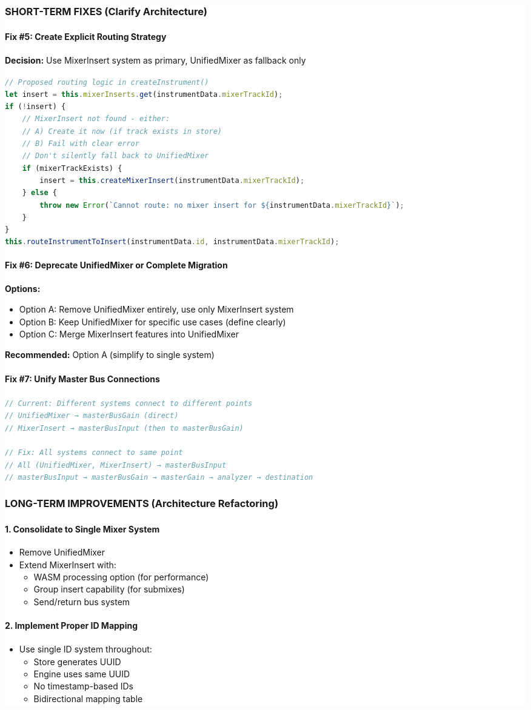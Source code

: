 ### SHORT-TERM FIXES (Clarify Architecture)

#### Fix #5: Create Explicit Routing Strategy
**Decision:** Use MixerInsert system as primary, UnifiedMixer as fallback only
```javascript
// Proposed routing logic in createInstrument()
let insert = this.mixerInserts.get(instrumentData.mixerTrackId);
if (!insert) {
    // MixerInsert not found - either:
    // A) Create it now (if track exists in store)
    // B) Fail with clear error
    // Don't silently fall back to UnifiedMixer
    if (mixerTrackExists) {
        insert = this.createMixerInsert(instrumentData.mixerTrackId);
    } else {
        throw new Error(`Cannot route: no mixer insert for ${instrumentData.mixerTrackId}`);
    }
}
this.routeInstrumentToInsert(instrumentData.id, instrumentData.mixerTrackId);
```

#### Fix #6: Deprecate UnifiedMixer or Complete Migration
**Options:**
- Option A: Remove UnifiedMixer entirely, use only MixerInsert system
- Option B: Keep UnifiedMixer for specific use cases (define clearly)
- Option C: Merge MixerInsert features into UnifiedMixer

**Recommended:** Option A (simplify to single system)

#### Fix #7: Unify Master Bus Connections
```javascript
// Current: Different systems connect to different points
// UnifiedMixer → masterBusGain (direct)
// MixerInsert → masterBusInput (then to masterBusGain)

// Fix: All systems connect to same point
// All (UnifiedMixer, MixerInsert) → masterBusInput
// masterBusInput → masterBusGain → masterGain → analyzer → destination
```

### LONG-TERM IMPROVEMENTS (Architecture Refactoring)

#### 1. Consolidate to Single Mixer System
- Remove UnifiedMixer
- Extend MixerInsert with:
  - WASM processing option (for performance)
  - Group insert capability (for submixes)
  - Send/return bus system

#### 2. Implement Proper ID Mapping
- Use single ID system throughout:
  - Store generates UUID
  - Engine uses same UUID
  - No timestamp-based IDs
  - Bidirectional mapping table
